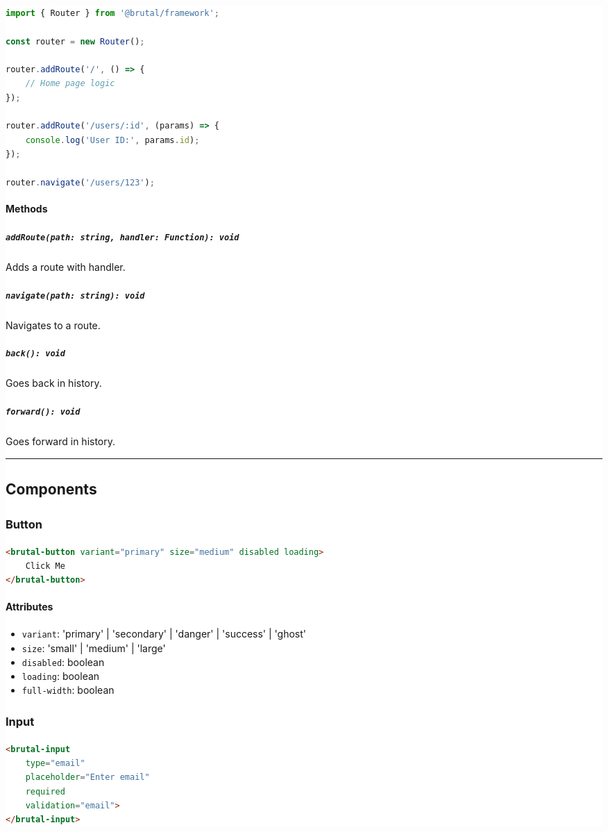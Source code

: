 ```javascript
import { Router } from '@brutal/framework';

const router = new Router();

router.addRoute('/', () => {
    // Home page logic
});

router.addRoute('/users/:id', (params) => {
    console.log('User ID:', params.id);
});

router.navigate('/users/123');
```

#### Methods

##### `addRoute(path: string, handler: Function): void`
Adds a route with handler.

##### `navigate(path: string): void`
Navigates to a route.

##### `back(): void`
Goes back in history.

##### `forward(): void`
Goes forward in history.

---

## Components

### Button

```html
<brutal-button variant="primary" size="medium" disabled loading>
    Click Me
</brutal-button>
```

#### Attributes
- `variant`: 'primary' | 'secondary' | 'danger' | 'success' | 'ghost'
- `size`: 'small' | 'medium' | 'large'
- `disabled`: boolean
- `loading`: boolean
- `full-width`: boolean

### Input

```html
<brutal-input 
    type="email" 
    placeholder="Enter email"
    required
    validation="email">
</brutal-input>
```
